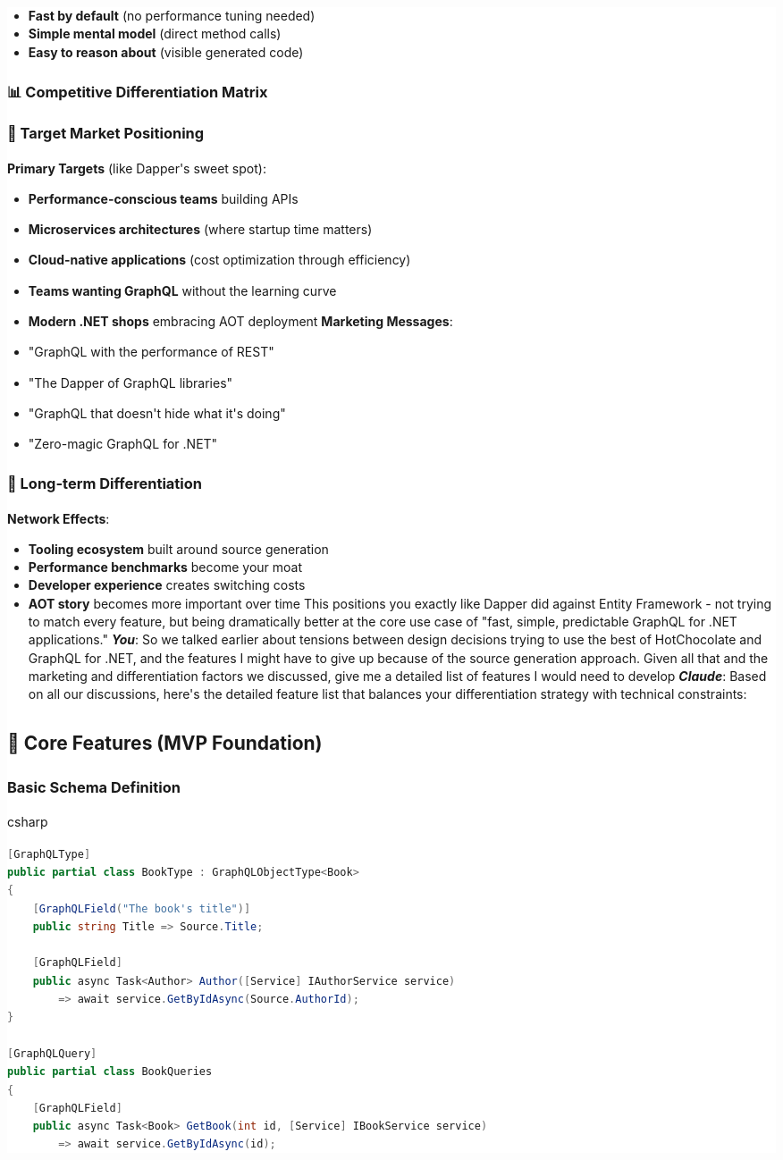   - **Fast by default** (no performance tuning needed)
  - **Simple mental model** (direct method calls)
  - **Easy to reason about** (visible generated code)

### **📊 Competitive Differentiation Matrix**



### **🎯 Target Market Positioning**

**Primary Targets** (like Dapper's sweet spot):

  - **Performance-conscious teams** building APIs
  - **Microservices architectures** (where startup time matters)
  - **Cloud-native applications** (cost optimization through efficiency)
  - **Teams wanting GraphQL** without the learning curve
  - **Modern .NET shops** embracing AOT deployment
**Marketing Messages**:

  - "GraphQL with the performance of REST"
  - "The Dapper of GraphQL libraries"
  - "GraphQL that doesn't hide what it's doing"
  - "Zero-magic GraphQL for .NET"

### **🚀 Long-term Differentiation**

**Network Effects**:

  - **Tooling ecosystem** built around source generation
  - **Performance benchmarks** become your moat
  - **Developer experience** creates switching costs
  - **AOT story** becomes more important over time
This positions you exactly like Dapper did against Entity Framework - not trying to match every feature, but being dramatically better at the core use case of "fast, simple, predictable GraphQL for .NET applications."
***You***: So we talked earlier about tensions between design decisions trying to use the best of HotChocolate and GraphQL for .NET, and the features I might have to give up because of the source generation approach. Given all that and the marketing and differentiation factors we discussed, give me a detailed list of features I would need to develop
***Claude***: Based on all our discussions, here's the detailed feature list that balances your differentiation strategy with technical constraints:

## **🎯 Core Features (MVP Foundation)**


### **Basic Schema Definition**

csharp
```csharp
[GraphQLType]
public partial class BookType : GraphQLObjectType<Book>
{
    [GraphQLField("The book's title")]
    public string Title => Source.Title;
    
    [GraphQLField]
    public async Task<Author> Author([Service] IAuthorService service) 
        => await service.GetByIdAsync(Source.AuthorId);
}

[GraphQLQuery]
public partial class BookQueries
{
    [GraphQLField]
    public async Task<Book> GetBook(int id, [Service] IBookService service)
        => await service.GetByIdAsync(id);
```